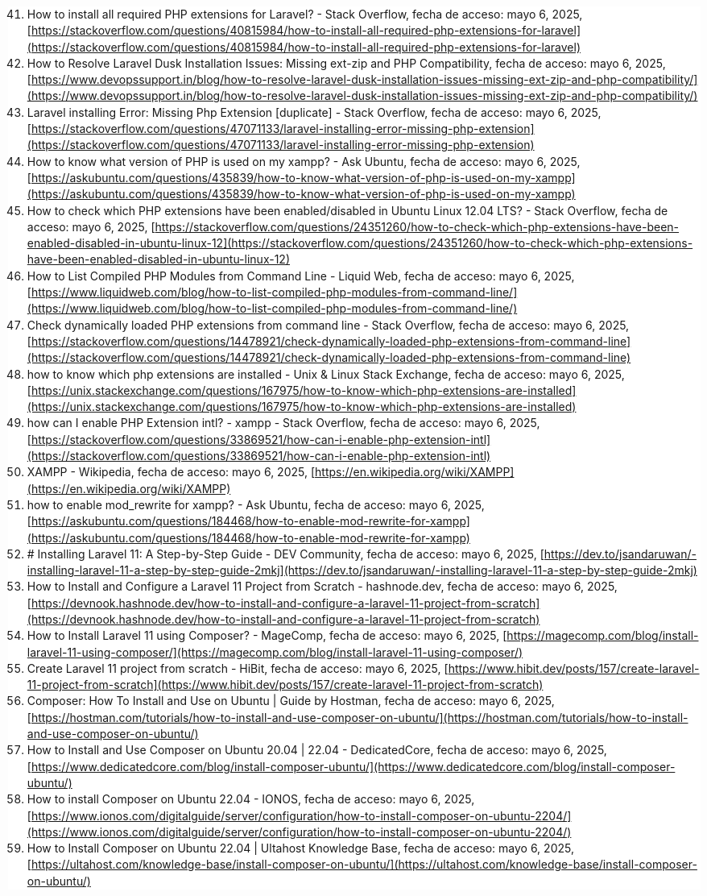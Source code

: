 41. How to install all required PHP extensions for Laravel? \- Stack Overflow, fecha de acceso: mayo 6, 2025, [https://stackoverflow.com/questions/40815984/how-to-install-all-required-php-extensions-for-laravel](https://stackoverflow.com/questions/40815984/how-to-install-all-required-php-extensions-for-laravel)  
42. How to Resolve Laravel Dusk Installation Issues: Missing ext-zip and PHP Compatibility, fecha de acceso: mayo 6, 2025, [https://www.devopssupport.in/blog/how-to-resolve-laravel-dusk-installation-issues-missing-ext-zip-and-php-compatibility/](https://www.devopssupport.in/blog/how-to-resolve-laravel-dusk-installation-issues-missing-ext-zip-and-php-compatibility/)  
43. Laravel installing Error: Missing Php Extension \[duplicate\] \- Stack Overflow, fecha de acceso: mayo 6, 2025, [https://stackoverflow.com/questions/47071133/laravel-installing-error-missing-php-extension](https://stackoverflow.com/questions/47071133/laravel-installing-error-missing-php-extension)  
44. How to know what version of PHP is used on my xampp? \- Ask Ubuntu, fecha de acceso: mayo 6, 2025, [https://askubuntu.com/questions/435839/how-to-know-what-version-of-php-is-used-on-my-xampp](https://askubuntu.com/questions/435839/how-to-know-what-version-of-php-is-used-on-my-xampp)  
45. How to check which PHP extensions have been enabled/disabled in Ubuntu Linux 12.04 LTS? \- Stack Overflow, fecha de acceso: mayo 6, 2025, [https://stackoverflow.com/questions/24351260/how-to-check-which-php-extensions-have-been-enabled-disabled-in-ubuntu-linux-12](https://stackoverflow.com/questions/24351260/how-to-check-which-php-extensions-have-been-enabled-disabled-in-ubuntu-linux-12)  
46. How to List Compiled PHP Modules from Command Line \- Liquid Web, fecha de acceso: mayo 6, 2025, [https://www.liquidweb.com/blog/how-to-list-compiled-php-modules-from-command-line/](https://www.liquidweb.com/blog/how-to-list-compiled-php-modules-from-command-line/)  
47. Check dynamically loaded PHP extensions from command line \- Stack Overflow, fecha de acceso: mayo 6, 2025, [https://stackoverflow.com/questions/14478921/check-dynamically-loaded-php-extensions-from-command-line](https://stackoverflow.com/questions/14478921/check-dynamically-loaded-php-extensions-from-command-line)  
48. how to know which php extensions are installed \- Unix & Linux Stack Exchange, fecha de acceso: mayo 6, 2025, [https://unix.stackexchange.com/questions/167975/how-to-know-which-php-extensions-are-installed](https://unix.stackexchange.com/questions/167975/how-to-know-which-php-extensions-are-installed)  
49. how can I enable PHP Extension intl? \- xampp \- Stack Overflow, fecha de acceso: mayo 6, 2025, [https://stackoverflow.com/questions/33869521/how-can-i-enable-php-extension-intl](https://stackoverflow.com/questions/33869521/how-can-i-enable-php-extension-intl)  
50. XAMPP \- Wikipedia, fecha de acceso: mayo 6, 2025, [https://en.wikipedia.org/wiki/XAMPP](https://en.wikipedia.org/wiki/XAMPP)  
51. how to enable mod\_rewrite for xampp? \- Ask Ubuntu, fecha de acceso: mayo 6, 2025, [https://askubuntu.com/questions/184468/how-to-enable-mod-rewrite-for-xampp](https://askubuntu.com/questions/184468/how-to-enable-mod-rewrite-for-xampp)  
52. \# Installing Laravel 11: A Step-by-Step Guide \- DEV Community, fecha de acceso: mayo 6, 2025, [https://dev.to/jsandaruwan/-installing-laravel-11-a-step-by-step-guide-2mkj](https://dev.to/jsandaruwan/-installing-laravel-11-a-step-by-step-guide-2mkj)  
53. How to Install and Configure a Laravel 11 Project from Scratch \- hashnode.dev, fecha de acceso: mayo 6, 2025, [https://devnook.hashnode.dev/how-to-install-and-configure-a-laravel-11-project-from-scratch](https://devnook.hashnode.dev/how-to-install-and-configure-a-laravel-11-project-from-scratch)  
54. How to Install Laravel 11 using Composer? \- MageComp, fecha de acceso: mayo 6, 2025, [https://magecomp.com/blog/install-laravel-11-using-composer/](https://magecomp.com/blog/install-laravel-11-using-composer/)  
55. Create Laravel 11 project from scratch \- HiBit, fecha de acceso: mayo 6, 2025, [https://www.hibit.dev/posts/157/create-laravel-11-project-from-scratch](https://www.hibit.dev/posts/157/create-laravel-11-project-from-scratch)  
56. Composer: How To Install and Use on Ubuntu | Guide by Hostman, fecha de acceso: mayo 6, 2025, [https://hostman.com/tutorials/how-to-install-and-use-composer-on-ubuntu/](https://hostman.com/tutorials/how-to-install-and-use-composer-on-ubuntu/)  
57. How to Install and Use Composer on Ubuntu 20.04 | 22.04 \- DedicatedCore, fecha de acceso: mayo 6, 2025, [https://www.dedicatedcore.com/blog/install-composer-ubuntu/](https://www.dedicatedcore.com/blog/install-composer-ubuntu/)  
58. How to install Composer on Ubuntu 22.04 \- IONOS, fecha de acceso: mayo 6, 2025, [https://www.ionos.com/digitalguide/server/configuration/how-to-install-composer-on-ubuntu-2204/](https://www.ionos.com/digitalguide/server/configuration/how-to-install-composer-on-ubuntu-2204/)  
59. How to Install Composer on Ubuntu 22.04 | Ultahost Knowledge Base, fecha de acceso: mayo 6, 2025, [https://ultahost.com/knowledge-base/install-composer-on-ubuntu/](https://ultahost.com/knowledge-base/install-composer-on-ubuntu/)  
